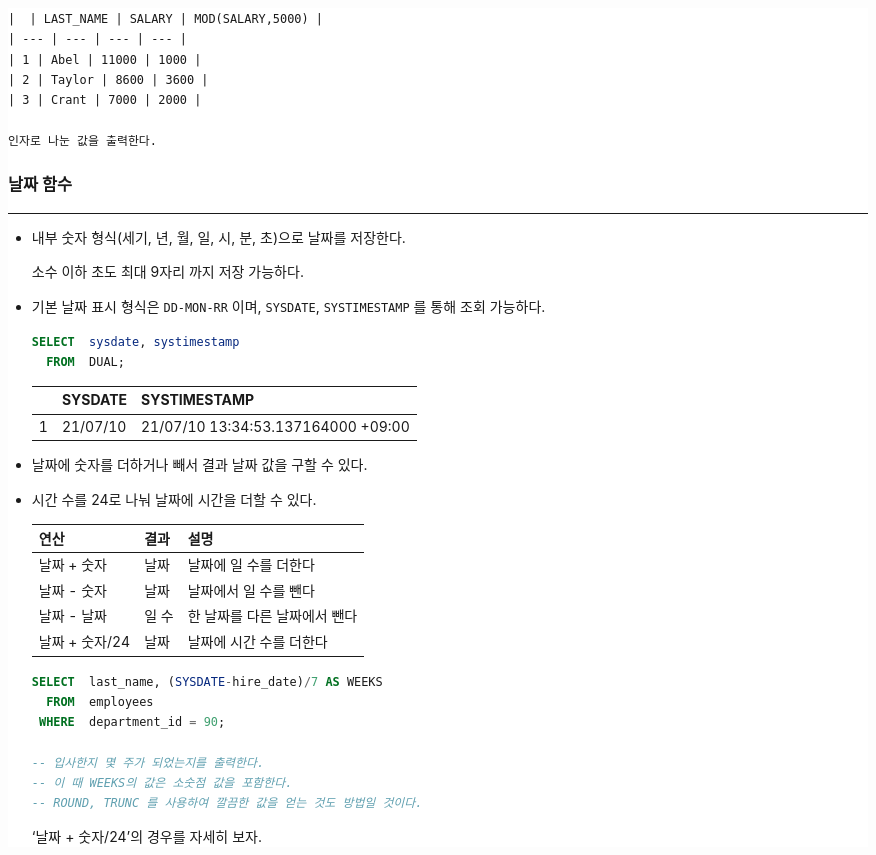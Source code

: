     |  | LAST_NAME | SALARY | MOD(SALARY,5000) |
    | --- | --- | --- | --- |
    | 1 | Abel | 11000 | 1000 |
    | 2 | Taylor | 8600 | 3600 |
    | 3 | Crant | 7000 | 2000 |
    
    인자로 나눈 값을 출력한다.
    

### 날짜 함수

---

- 내부 숫자 형식(세기, 년, 월, 일, 시, 분, 초)으로 날짜를 저장한다.
    
    소수 이하 초도 최대 9자리 까지 저장 가능하다.
    

- 기본 날짜 표시 형식은 `DD-MON-RR` 이며, `SYSDATE`, `SYSTIMESTAMP` 를 통해 조회 가능하다.
    
    ```sql
    SELECT  sysdate, systimestamp
      FROM  DUAL;
    ```
    
    |  | SYSDATE | SYSTIMESTAMP |
    | --- | --- | --- |
    | 1 | 21/07/10 | 21/07/10 13:34:53.137164000 +09:00 |

- 날짜에 숫자를 더하거나 빼서 결과 날짜 값을 구할 수 있다.
- 시간 수를 24로 나눠 날짜에 시간을 더할 수 있다.
    
    
    | 연산 | 결과 | 설명 |
    | --- | --- | --- |
    | 날짜 + 숫자 | 날짜 | 날짜에 일 수를 더한다 |
    | 날짜 - 숫자 | 날짜 | 날짜에서 일 수를 뺀다 |
    | 날짜 - 날짜 | 일 수 | 한 날짜를 다른 날짜에서 뺀다 |
    | 날짜 + 숫자/24 | 날짜 | 날짜에 시간 수를 더한다 |
    
    ```sql
    SELECT  last_name, (SYSDATE-hire_date)/7 AS WEEKS
      FROM  employees
     WHERE  department_id = 90;
    
    -- 입사한지 몇 주가 되었는지를 출력한다.
    -- 이 때 WEEKS의 값은 소숫점 값을 포함한다.
    -- ROUND, TRUNC 를 사용하여 깔끔한 값을 얻는 것도 방법일 것이다.
    ```
    
    ‘날짜 + 숫자/24’의 경우를 자세히 보자.
    